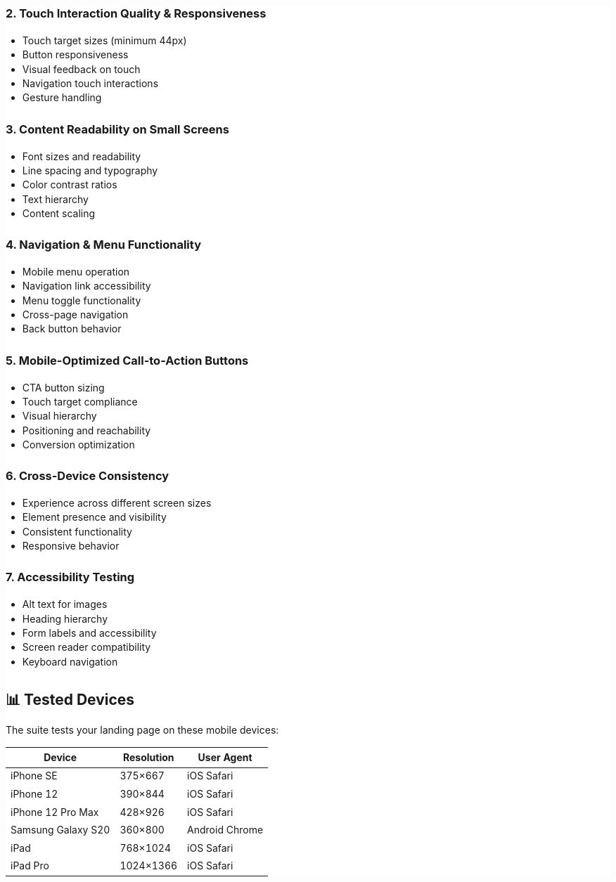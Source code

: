 ### 2. **Touch Interaction Quality & Responsiveness**
- Touch target sizes (minimum 44px)
- Button responsiveness
- Visual feedback on touch
- Navigation touch interactions
- Gesture handling

### 3. **Content Readability on Small Screens**
- Font sizes and readability
- Line spacing and typography
- Color contrast ratios
- Text hierarchy
- Content scaling

### 4. **Navigation & Menu Functionality**
- Mobile menu operation
- Navigation link accessibility
- Menu toggle functionality
- Cross-page navigation
- Back button behavior

### 5. **Mobile-Optimized Call-to-Action Buttons**
- CTA button sizing
- Touch target compliance
- Visual hierarchy
- Positioning and reachability
- Conversion optimization

### 6. **Cross-Device Consistency**
- Experience across different screen sizes
- Element presence and visibility
- Consistent functionality
- Responsive behavior

### 7. **Accessibility Testing**
- Alt text for images
- Heading hierarchy
- Form labels and accessibility
- Screen reader compatibility
- Keyboard navigation

## 📊 Tested Devices

The suite tests your landing page on these mobile devices:

| Device | Resolution | User Agent |
|--------|------------|------------|
| iPhone SE | 375×667 | iOS Safari |
| iPhone 12 | 390×844 | iOS Safari |
| iPhone 12 Pro Max | 428×926 | iOS Safari |
| Samsung Galaxy S20 | 360×800 | Android Chrome |
| iPad | 768×1024 | iOS Safari |
| iPad Pro | 1024×1366 | iOS Safari |
